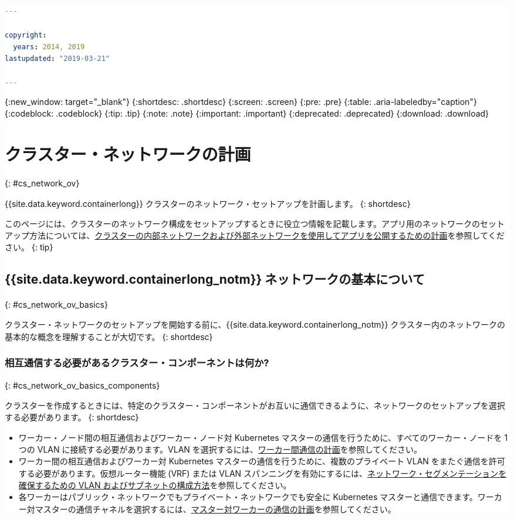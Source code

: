 ```yaml
---

copyright:
  years: 2014, 2019
lastupdated: "2019-03-21"

---
```


{:new_window: target="_blank"}
{:shortdesc: .shortdesc}
{:screen: .screen}
{:pre: .pre}
{:table: .aria-labeledby="caption"}
{:codeblock: .codeblock}
{:tip: .tip}
{:note: .note}
{:important: .important}
{:deprecated: .deprecated}
{:download: .download}

# クラスター・ネットワークの計画
{: #cs_network_ov}

{{site.data.keyword.containerlong}} クラスターのネットワーク・セットアップを計画します。
{: shortdesc}

このページには、クラスターのネットワーク構成をセットアップするときに役立つ情報を記載します。アプリ用のネットワークのセットアップ方法については、[クラスターの内部ネットワークおよび外部ネットワークを使用してアプリを公開するための計画](/docs/containers?topic=containers-cs_network_planning)を参照してください。
{: tip}

## {{site.data.keyword.containerlong_notm}} ネットワークの基本について
{: #cs_network_ov_basics}

クラスター・ネットワークのセットアップを開始する前に、{{site.data.keyword.containerlong_notm}} クラスター内のネットワークの基本的な概念を理解することが大切です。
{: shortdesc}

### 相互通信する必要があるクラスター・コンポーネントは何か?
{: #cs_network_ov_basics_components}

クラスターを作成するときには、特定のクラスター・コンポーネントがお互いに通信できるように、ネットワークのセットアップを選択する必要があります。
{: shortdesc}

* ワーカー・ノード間の相互通信およびワーカー・ノード対 Kubernetes マスターの通信を行うために、すべてのワーカー・ノードを 1 つの VLAN に接続する必要があります。VLAN を選択するには、[ワーカー間通信の計画](#cs_network_ov_worker)を参照してください。
* ワーカー間の相互通信およびワーカー対 Kubernetes マスターの通信を行うために、複数のプライベート VLAN をまたぐ通信を許可する必要があります。仮想ルーター機能 (VRF) または VLAN スパンニングを有効にするには、[ネットワーク・セグメンテーションを確保するための VLAN およびサブネットの構成方法](#cs_network_ov_basics_segmentation)を参照してください。
* 各ワーカーはパブリック・ネットワークでもプライベート・ネットワークでも安全に Kubernetes マスターと通信できます。ワーカー対マスターの通信チャネルを選択するには、[マスター対ワーカーの通信の計画](#cs_network_ov_master)を参照してください。
